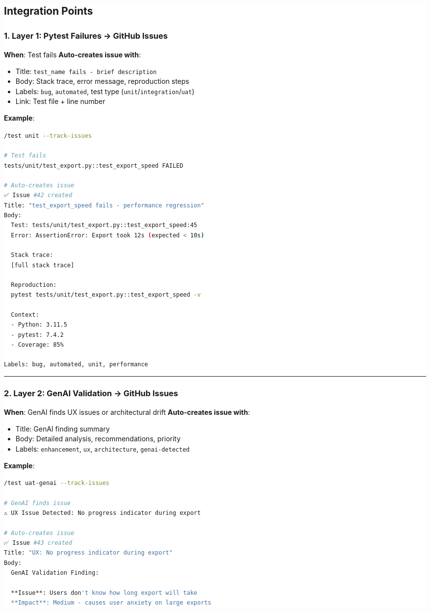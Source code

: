 
## Integration Points

### 1. Layer 1: Pytest Failures → GitHub Issues

**When**: Test fails
**Auto-creates issue with**:
- Title: `test_name fails - brief description`
- Body: Stack trace, error message, reproduction steps
- Labels: `bug`, `automated`, test type (`unit`/`integration`/`uat`)
- Link: Test file + line number

**Example**:
```bash
/test unit --track-issues

# Test fails
tests/unit/test_export.py::test_export_speed FAILED

# Auto-creates issue
✅ Issue #42 created
Title: "test_export_speed fails - performance regression"
Body:
  Test: tests/unit/test_export.py::test_export_speed:45
  Error: AssertionError: Export took 12s (expected < 10s)

  Stack trace:
  [full stack trace]

  Reproduction:
  pytest tests/unit/test_export.py::test_export_speed -v

  Context:
  - Python: 3.11.5
  - pytest: 7.4.2
  - Coverage: 85%

Labels: bug, automated, unit, performance
```

---

### 2. Layer 2: GenAI Validation → GitHub Issues

**When**: GenAI finds UX issues or architectural drift
**Auto-creates issue with**:
- Title: GenAI finding summary
- Body: Detailed analysis, recommendations, priority
- Labels: `enhancement`, `ux`, `architecture`, `genai-detected`

**Example**:
```bash
/test uat-genai --track-issues

# GenAI finds issue
⚠️ UX Issue Detected: No progress indicator during export

# Auto-creates issue
✅ Issue #43 created
Title: "UX: No progress indicator during export"
Body:
  GenAI Validation Finding:

  **Issue**: Users don't know how long export will take
  **Impact**: Medium - causes user anxiety on large exports
```